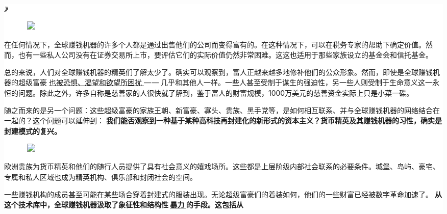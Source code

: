    </a>
   <em class="markup--em markup--p-em">
    》
   </em>
  </p>
  <figure class="graf graf--figure">
   <img class="graf-image aligncenter jetpack-lazy-image" data-height="413" data-image-id="0*2J-BKoXSH-ivxEIK" data-lazy-src="https://cdn-images-1.medium.com/max/1067/0*2J-BKoXSH-ivxEIK?is-pending-load=1" data-width="620" src="https://cdn-images-1.medium.com/max/1067/0*2J-BKoXSH-ivxEIK" srcset="data:image/gif;base64,R0lGODlhAQABAIAAAAAAAP///yH5BAEAAAAALAAAAAABAAEAAAIBRAA7"/>
   <noscript>
    <img class="graf-image aligncenter" data-height="413" data-image-id="0*2J-BKoXSH-ivxEIK" data-width="620" src="https://cdn-images-1.medium.com/max/1067/0*2J-BKoXSH-ivxEIK"/>
   </noscript>
  </figure>
  <p class="graf graf--p">
   在任何情况下，全球赚钱机器的许多个人都是通过出售他们的公司而变得富有的。在这种情况下，可以在税务专家的帮助下确定价值。然而，也有一些私人公司没有在证券交易所上市，要评估它们的实际价值仍然非常困难。这这也适用于那些家族设立的基金会和信托基金。
  </p>
  <p class="graf graf--p">
   总的来说，人们对全球赚钱机器的精英们了解太少了。确实可以观察到，富人正越来越多地修补他们的公众形象。然而，即使是全球赚钱机器的超级富豪
   <a class="markup--anchor markup--p-anchor" data-href="https://www.iyouport.org/%e7%94%9f%e6%b4%bb%e5%a6%82%e4%bd%95%e5%8f%98%e6%88%90%e4%ba%86%e4%b8%80%e5%9c%ba%e6%97%a0%e6%ad%a2%e5%a2%83%e7%9a%84%e5%8f%af%e6%80%95%e7%ab%9e%e4%ba%89%ef%bc%9f%e7%b2%be%e8%8b%b1%e6%94%bf%e6%b2%bb/" href="https://www.iyouport.org/%e7%94%9f%e6%b4%bb%e5%a6%82%e4%bd%95%e5%8f%98%e6%88%90%e4%ba%86%e4%b8%80%e5%9c%ba%e6%97%a0%e6%ad%a2%e5%a2%83%e7%9a%84%e5%8f%af%e6%80%95%e7%ab%9e%e4%ba%89%ef%bc%9f%e7%b2%be%e8%8b%b1%e6%94%bf%e6%b2%bb/" rel="noopener" target="_blank">
    也被恐惧、渴望和欲望所困扰
   </a>
   — — 几乎和其他人一样。一些人甚至受制于谋生的强迫性，另一些人则受制于生命意义这一永恒的问题。除此之外，许多自称是慈善家的人很快就了解到，鉴于富人的财富规模，1000万美元的慈善资金实际上只是小菜一碟。
  </p>
  <p class="graf graf--p">
   随之而来的是另一个问题：这些超级富豪的家族王朝、新富豪、寡头、贵族、黑手党等，是如何相互联系、并与全球赚钱机器的网络结合在一起的？这个问题可以延伸到：
   <strong class="markup--strong markup--p-strong">
    我们能否观察到一种基于某种高科技再封建化的新形式的资本主义？货币精英及其赚钱机器的习性，确实是封建模式的复兴。
   </strong>
  </p>
  <figure class="graf graf--figure">
   <img class="graf-image aligncenter jetpack-lazy-image" data-height="519" data-image-id="0*R8v94i-aH7UHNI9O.jpg" data-lazy-src="https://i1.wp.com/cdn-images-1.medium.com/max/1067/0*R8v94i-aH7UHNI9O.jpg?w=1100&amp;is-pending-load=1#038;ssl=1" data-recalc-dims="1" data-width="900" src="https://i1.wp.com/cdn-images-1.medium.com/max/1067/0*R8v94i-aH7UHNI9O.jpg?w=1100&amp;ssl=1" srcset="data:image/gif;base64,R0lGODlhAQABAIAAAAAAAP///yH5BAEAAAAALAAAAAABAAEAAAIBRAA7"/>
   <noscript>
    <img class="graf-image aligncenter" data-height="519" data-image-id="0*R8v94i-aH7UHNI9O.jpg" data-recalc-dims="1" data-width="900" src="https://i1.wp.com/cdn-images-1.medium.com/max/1067/0*R8v94i-aH7UHNI9O.jpg?w=1100&amp;ssl=1"/>
   </noscript>
  </figure>
  <p class="graf graf--p">
   欧洲贵族为货币精英和他们的随行人员提供了具有社会意义的嬉戏场所。这些都是上层阶级内部社会联系的必要条件。城堡、岛屿、豪宅、专属和私人区域也成为精英机构、俱乐部和封闭社会的空间。
  </p>
  <p class="graf graf--p">
   一些赚钱机构的成员甚至可能在某些场合穿着封建式的服装出现。无论超级富豪们的着装如何，他们的一些财富已经被数字革命加速了。
   <strong class="markup--strong markup--p-strong">
    从这个技术库中，全球赚钱机器汲取了象征性和结构性
   </strong>
   <a class="markup--anchor markup--p-anchor" data-href="https://www.e-ir.info/2007/12/22/pierre-bourdieu-%E2%80%93-challenging-symbolic-violence-and-the-naturalisation-of-power-relations/" href="https://www.e-ir.info/2007/12/22/pierre-bourdieu-%E2%80%93-challenging-symbolic-violence-and-the-naturalisation-of-power-relations/" rel="noopener" target="_blank">
    <strong class="markup--strong markup--p-strong">
     暴力
    </strong>
   </a>
   <strong class="markup--strong markup--p-strong">
    的手段。这包括从
   </strong>
